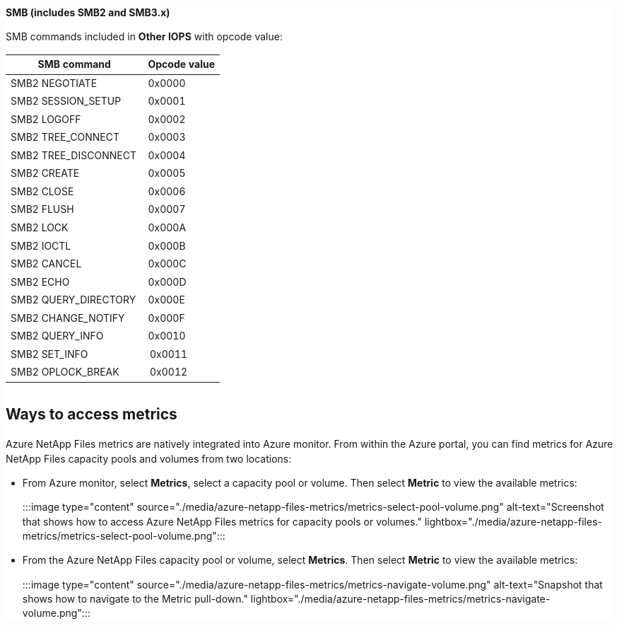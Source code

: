 **SMB (includes SMB2 and SMB3.x)** 

SMB commands included in **Other IOPS** with opcode value: 

| SMB command | Opcode value | 
| - | - |
| SMB2 NEGOTIATE | 0x0000 |
| SMB2 SESSION_SETUP | 0x0001 |
| SMB2 LOGOFF | 0x0002 |
| SMB2 TREE_CONNECT | 0x0003 |
| SMB2 TREE_DISCONNECT | 0x0004 |
| SMB2 CREATE | 0x0005 |
| SMB2 CLOSE | 0x0006 |
| SMB2 FLUSH | 0x0007 |
| SMB2 LOCK | 0x000A |
| SMB2 IOCTL | 0x000B |
| SMB2 CANCEL | 0x000C |
| SMB2 ECHO | 0x000D |
| SMB2 QUERY_DIRECTORY | 0x000E |
| SMB2 CHANGE_NOTIFY | 0x000F | 
| SMB2 QUERY_INFO | 0x0010 |
| SMB2 SET_INFO | 0x0011 |
| SMB2 OPLOCK_BREAK | 0x0012 | 

## Ways to access metrics 

Azure NetApp Files metrics are natively integrated into Azure monitor. From within the Azure portal, you can find metrics for Azure NetApp Files capacity pools and volumes from two locations:

- From Azure monitor, select **Metrics**, select a capacity pool or volume. Then select **Metric** to view the available metrics:
   
    :::image type="content" source="./media/azure-netapp-files-metrics/metrics-select-pool-volume.png" alt-text="Screenshot that shows how to access Azure NetApp Files metrics for capacity pools or volumes." lightbox="./media/azure-netapp-files-metrics/metrics-select-pool-volume.png":::
  	
- From the Azure NetApp Files capacity pool or volume, select **Metrics**. Then select **Metric** to view the available metrics:
   
    :::image type="content" source="./media/azure-netapp-files-metrics/metrics-navigate-volume.png" alt-text="Snapshot that shows how to navigate to the Metric pull-down." lightbox="./media/azure-netapp-files-metrics/metrics-navigate-volume.png":::

